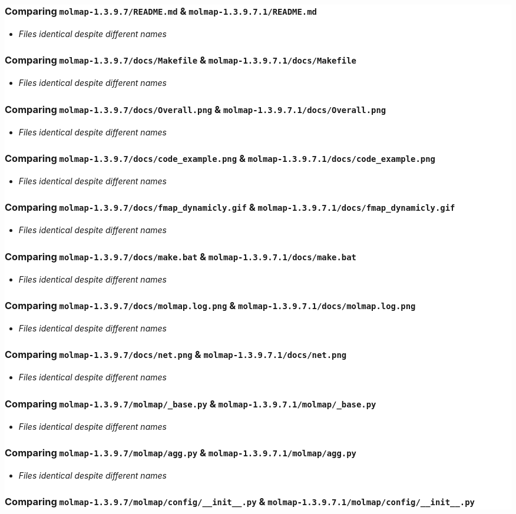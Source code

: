 ### Comparing `molmap-1.3.9.7/README.md` & `molmap-1.3.9.7.1/README.md`

 * *Files identical despite different names*

### Comparing `molmap-1.3.9.7/docs/Makefile` & `molmap-1.3.9.7.1/docs/Makefile`

 * *Files identical despite different names*

### Comparing `molmap-1.3.9.7/docs/Overall.png` & `molmap-1.3.9.7.1/docs/Overall.png`

 * *Files identical despite different names*

### Comparing `molmap-1.3.9.7/docs/code_example.png` & `molmap-1.3.9.7.1/docs/code_example.png`

 * *Files identical despite different names*

### Comparing `molmap-1.3.9.7/docs/fmap_dynamicly.gif` & `molmap-1.3.9.7.1/docs/fmap_dynamicly.gif`

 * *Files identical despite different names*

### Comparing `molmap-1.3.9.7/docs/make.bat` & `molmap-1.3.9.7.1/docs/make.bat`

 * *Files identical despite different names*

### Comparing `molmap-1.3.9.7/docs/molmap.log.png` & `molmap-1.3.9.7.1/docs/molmap.log.png`

 * *Files identical despite different names*

### Comparing `molmap-1.3.9.7/docs/net.png` & `molmap-1.3.9.7.1/docs/net.png`

 * *Files identical despite different names*

### Comparing `molmap-1.3.9.7/molmap/_base.py` & `molmap-1.3.9.7.1/molmap/_base.py`

 * *Files identical despite different names*

### Comparing `molmap-1.3.9.7/molmap/agg.py` & `molmap-1.3.9.7.1/molmap/agg.py`

 * *Files identical despite different names*

### Comparing `molmap-1.3.9.7/molmap/config/__init__.py` & `molmap-1.3.9.7.1/molmap/config/__init__.py`
